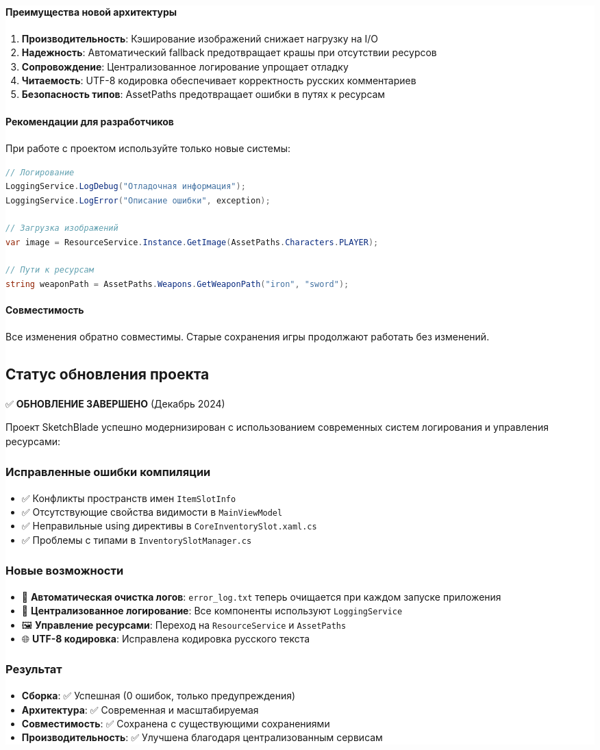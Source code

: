 #### Преимущества новой архитектуры

1. **Производительность**: Кэширование изображений снижает нагрузку на I/O
2. **Надежность**: Автоматический fallback предотвращает крашы при отсутствии ресурсов
3. **Сопровождение**: Централизованное логирование упрощает отладку
4. **Читаемость**: UTF-8 кодировка обеспечивает корректность русских комментариев
5. **Безопасность типов**: AssetPaths предотвращает ошибки в путях к ресурсам

#### Рекомендации для разработчиков

При работе с проектом используйте только новые системы:

```csharp
// Логирование
LoggingService.LogDebug("Отладочная информация");
LoggingService.LogError("Описание ошибки", exception);

// Загрузка изображений
var image = ResourceService.Instance.GetImage(AssetPaths.Characters.PLAYER);

// Пути к ресурсам
string weaponPath = AssetPaths.Weapons.GetWeaponPath("iron", "sword");
```

#### Совместимость

Все изменения обратно совместимы. Старые сохранения игры продолжают работать без изменений.

## Статус обновления проекта

✅ **ОБНОВЛЕНИЕ ЗАВЕРШЕНО** (Декабрь 2024)

Проект SketchBlade успешно модернизирован с использованием современных систем логирования и управления ресурсами:

### Исправленные ошибки компиляции
- ✅ Конфликты пространств имен `ItemSlotInfo` 
- ✅ Отсутствующие свойства видимости в `MainViewModel`
- ✅ Неправильные using директивы в `CoreInventorySlot.xaml.cs`
- ✅ Проблемы с типами в `InventorySlotManager.cs`

### Новые возможности
- 🔄 **Автоматическая очистка логов**: `error_log.txt` теперь очищается при каждом запуске приложения
- 📝 **Централизованное логирование**: Все компоненты используют `LoggingService`
- 🖼️ **Управление ресурсами**: Переход на `ResourceService` и `AssetPaths`
- 🌐 **UTF-8 кодировка**: Исправлена кодировка русского текста

### Результат
- **Сборка**: ✅ Успешная (0 ошибок, только предупреждения)
- **Архитектура**: ✅ Современная и масштабируемая
- **Совместимость**: ✅ Сохранена с существующими сохранениями
- **Производительность**: ✅ Улучшена благодаря централизованным сервисам
